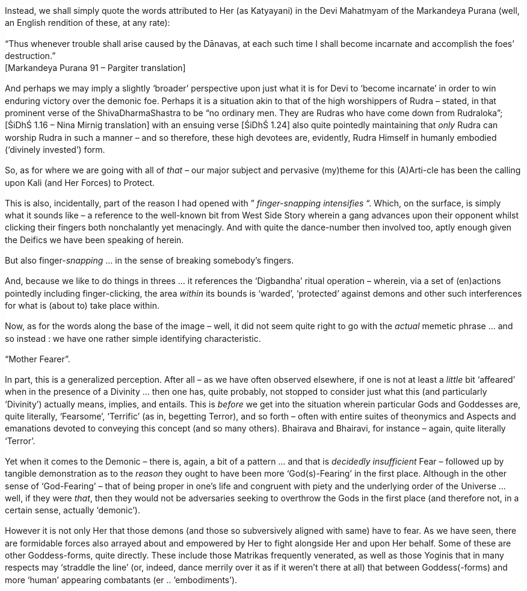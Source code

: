 Instead, we shall simply quote the words attributed to Her (as Katyayani) in the Devi Mahatmyam of the Markandeya Purana (well, an English rendition of these, at any rate):

“Thus whenever trouble shall arise caused by the Dānavas, at each such time I shall become incarnate and accomplish the foes’ destruction.”  
\[Markandeya Purana 91 – Pargiter translation\]

And perhaps we may imply a slightly ‘broader’ perspective upon just what it is for Devi to ‘become incarnate’ in order to win enduring victory over the demonic foe. Perhaps it is a situation akin to that of the high worshippers of Rudra – stated, in that prominent verse of the ShivaDharmaShastra to be “no ordinary men. They are Rudras who have come down from Rudraloka”; \[ŚiDhŚ 1.16 – Nina Mirnig translation\] with an ensuing verse \[ŚiDhŚ 1.24\] also quite pointedly maintaining that *only* Rudra can worship Rudra in such a manner – and so therefore, these high devotees are, evidently, Rudra Himself in humanly embodied (‘divinely invested’) form.

So, as for where we are going with all of *that* – our major subject and pervasive (my)theme for this (A)Arti-cle has been the calling upon Kali (and Her Forces) to Protect.

This is also, incidentally, part of the reason I had opened with ” *finger-snapping intensifies* “. Which, on the surface, is simply what it sounds like – a reference to the well-known bit from West Side Story wherein a gang advances upon their opponent whilst clicking their fingers both nonchalantly yet menacingly. And with quite the dance-number then involved too, aptly enough given the Deifics we have been speaking of herein.

But also finger-*snapping* … in the sense of breaking somebody’s fingers.

And, because we like to do things in threes … it references the ‘Digbandha’ ritual operation – wherein, via a set of (en)actions pointedly including finger-clicking, the area *within* its bounds is ‘warded’, ‘protected’ against demons and other such interferences for what is (about to) take place within.

Now, as for the words along the base of the image – well, it did not seem quite right to go with the *actual* memetic phrase … and so instead : we have one rather simple identifying characteristic.

“Mother Fearer”.

In part, this is a generalized perception. After all – as we have often observed elsewhere, if one is not at least a *little* bit ‘affeared’ when in the presence of a Divinity … then one has, quite probably, not stopped to consider just what this (and particularly ‘Divinity’) actually means, implies, and entails. This is *before* we get into the situation wherein particular Gods and Goddesses are, quite literally, ‘Fearsome’, ‘Terrific’ (as in, begetting Terror), and so forth – often with entire suites of theonymics and Aspects and emanations devoted to conveying this concept (and so many others). Bhairava and Bhairavi, for instance – again, quite literally ‘Terror’.

Yet when it comes to the Demonic – there is, again, a bit of a pattern … and that is *decidedly insufficient* Fear – followed up by tangible demonstration as to the *reason* they ought to have been more ‘God(s)-Fearing’ in the first place. Although in the other sense of ‘God-Fearing’ – that of being proper in one’s life and congruent with piety and the underlying order of the Universe … well, if they were *that*, then they would not be adversaries seeking to overthrow the Gods in the first place (and therefore not, in a certain sense, actually ‘demonic’).

However it is not only Her that those demons (and those so subversively aligned with same) have to fear. As we have seen, there are formidable forces also arrayed about and empowered by Her to fight alongside Her and upon Her behalf. Some of these are other Goddess-forms, quite directly. These include those Matrikas frequently venerated, as well as those Yoginis that in many respects may ‘straddle the line’ (or, indeed, dance merrily over it as if it weren’t there at all) that between Goddess(-forms) and more ‘human’ appearing combatants (er .. ’embodiments’).
